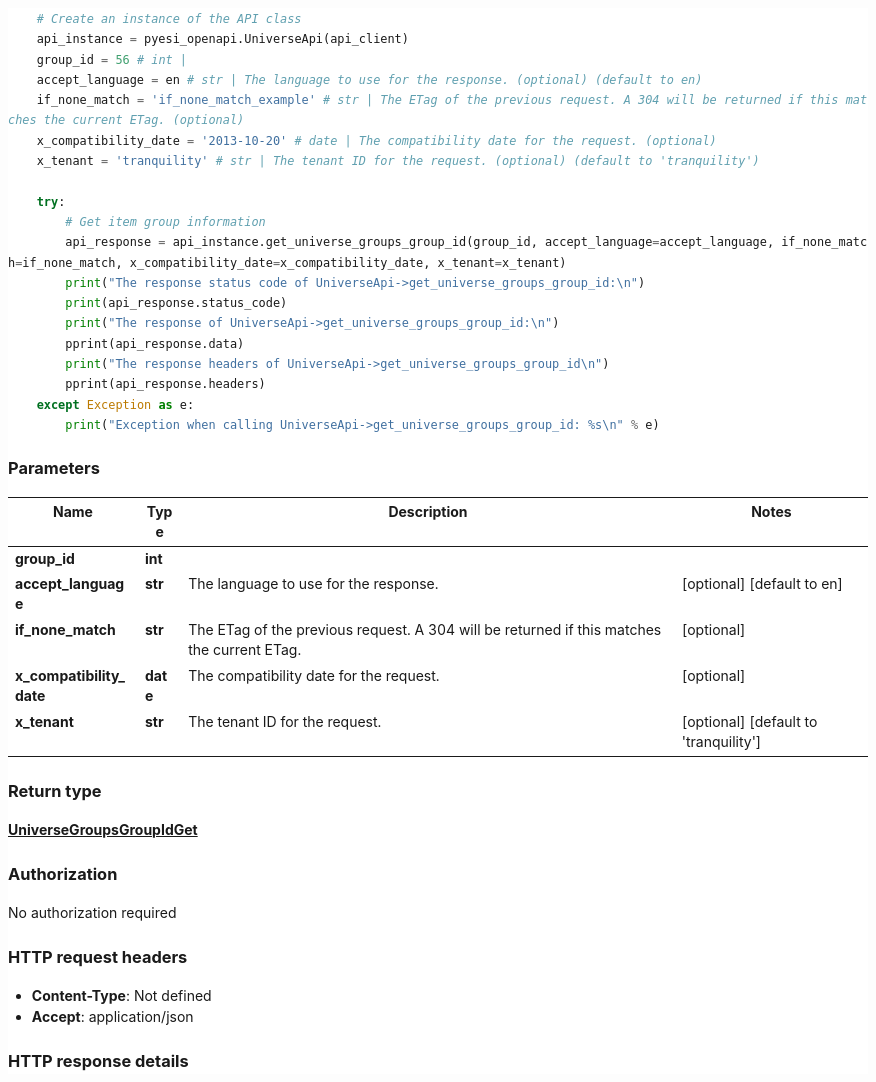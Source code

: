```python
    # Create an instance of the API class
    api_instance = pyesi_openapi.UniverseApi(api_client)
    group_id = 56 # int | 
    accept_language = en # str | The language to use for the response. (optional) (default to en)
    if_none_match = 'if_none_match_example' # str | The ETag of the previous request. A 304 will be returned if this matches the current ETag. (optional)
    x_compatibility_date = '2013-10-20' # date | The compatibility date for the request. (optional)
    x_tenant = 'tranquility' # str | The tenant ID for the request. (optional) (default to 'tranquility')

    try:
        # Get item group information
        api_response = api_instance.get_universe_groups_group_id(group_id, accept_language=accept_language, if_none_match=if_none_match, x_compatibility_date=x_compatibility_date, x_tenant=x_tenant)
        print("The response status code of UniverseApi->get_universe_groups_group_id:\n")
        print(api_response.status_code)
        print("The response of UniverseApi->get_universe_groups_group_id:\n")
        pprint(api_response.data)
        print("The response headers of UniverseApi->get_universe_groups_group_id\n")
        pprint(api_response.headers)
    except Exception as e:
        print("Exception when calling UniverseApi->get_universe_groups_group_id: %s\n" % e)
```



### Parameters


Name | Type | Description  | Notes
------------- | ------------- | ------------- | -------------
 **group_id** | **int**|  | 
 **accept_language** | **str**| The language to use for the response. | [optional] [default to en]
 **if_none_match** | **str**| The ETag of the previous request. A 304 will be returned if this matches the current ETag. | [optional] 
 **x_compatibility_date** | **date**| The compatibility date for the request. | [optional] 
 **x_tenant** | **str**| The tenant ID for the request. | [optional] [default to &#39;tranquility&#39;]

### Return type

[**UniverseGroupsGroupIdGet**](UniverseGroupsGroupIdGet.md)

### Authorization

No authorization required

### HTTP request headers

 - **Content-Type**: Not defined
 - **Accept**: application/json

### HTTP response details
